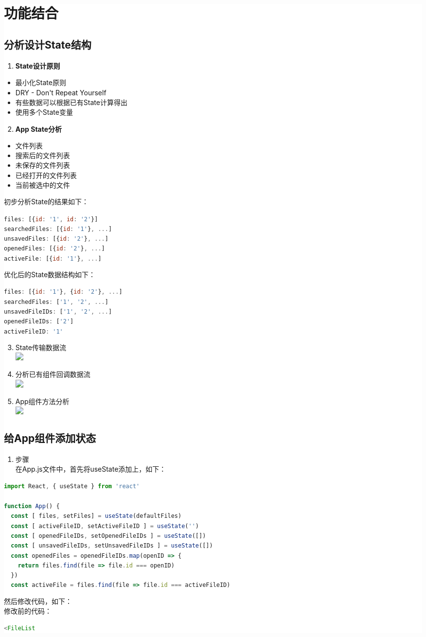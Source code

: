 # 功能结合  
## 分析设计State结构  
1. **State设计原则** 
+ 最小化State原则  
+ DRY - Don't Repeat Yourself  
+ 有些数据可以根据已有State计算得出
+ 使用多个State变量

2. **App State分析**
+ 文件列表
+ 搜索后的文件列表
+ 未保存的文件列表
+ 已经打开的文件列表
+ 当前被选中的文件  

初步分析State的结果如下：  

```javascript
files: [{id: '1', id: '2'}]
searchedFiles: [{id: '1'}, ...]
unsavedFiles: [{id: '2'}, ...]
openedFiles: [{id: '2'}, ...]
activeFile: [{id: '1'}, ...]
```
优化后的State数据结构如下：  

```javascript
files: [{id: '1'}, {id: '2'}, ...]
searchedFiles: ['1', '2', ...]
unsavedFileIDs: ['1', '2', ...]
openedFileIDs: ['2']
activeFileID: '1'
```
3. State传输数据流  
![](https://tva1.sinaimg.cn/large/008eGmZEgy1gnpju8qq6sj31660smwfs.jpg)

4. 分析已有组件回调数据流  
![](https://tva1.sinaimg.cn/large/008eGmZEgy1gnpjyyhzo6j31980scjsx.jpg)

5. App组件方法分析  
![](https://tva1.sinaimg.cn/large/008eGmZEgy1gnpk5e04mjj31580qsgpw.jpg)

## 给App组件添加状态  
1. 步骤  
在App.js文件中，首先将useState添加上，如下：  

```javascript
import React, { useState } from 'react'

function App() {
  const [ files, setFiles] = useState(defaultFiles)
  const [ activeFileID, setActiveFileID ] = useState('')
  const [ openedFileIDs, setOpenedFileIDs ] = useState([])
  const [ unsavedFileIDs, setUnsavedFileIDs ] = useState([])
  const openedFiles = openedFileIDs.map(openID => {
    return files.find(file => file.id === openID)
  })
  const activeFile = files.find(file => file.id === activeFileID)
```
然后修改代码，如下：  
修改前的代码：  
```javascript
<FileList
```